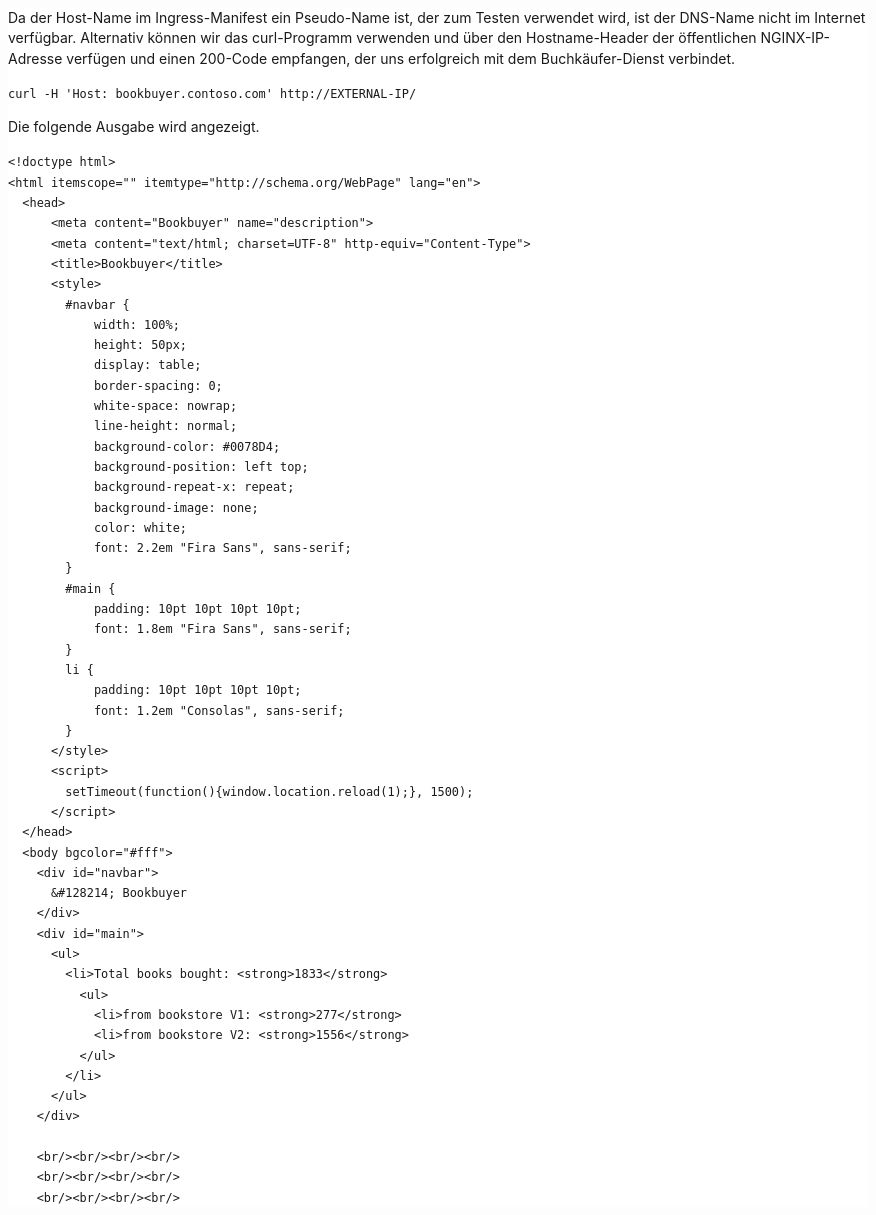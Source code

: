 Da der Host-Name im Ingress-Manifest ein Pseudo-Name ist, der zum Testen verwendet wird, ist der DNS-Name nicht im Internet verfügbar. Alternativ können wir das curl-Programm verwenden und über den Hostname-Header der öffentlichen NGINX-IP-Adresse verfügen und einen 200-Code empfangen, der uns erfolgreich mit dem Buchkäufer-Dienst verbindet.

```azurecli-interactive
curl -H 'Host: bookbuyer.contoso.com' http://EXTERNAL-IP/
```

Die folgende Ausgabe wird angezeigt.

```Output
<!doctype html>
<html itemscope="" itemtype="http://schema.org/WebPage" lang="en">
  <head>
      <meta content="Bookbuyer" name="description">
      <meta content="text/html; charset=UTF-8" http-equiv="Content-Type">
      <title>Bookbuyer</title>
      <style>
        #navbar {
            width: 100%;
            height: 50px;
            display: table;
            border-spacing: 0;
            white-space: nowrap;
            line-height: normal;
            background-color: #0078D4;
            background-position: left top;
            background-repeat-x: repeat;
            background-image: none;
            color: white;
            font: 2.2em "Fira Sans", sans-serif;
        }
        #main {
            padding: 10pt 10pt 10pt 10pt;
            font: 1.8em "Fira Sans", sans-serif;
        }
        li {
            padding: 10pt 10pt 10pt 10pt;
            font: 1.2em "Consolas", sans-serif;
        }
      </style>
      <script>
        setTimeout(function(){window.location.reload(1);}, 1500);
      </script>
  </head>
  <body bgcolor="#fff">
    <div id="navbar">
      &#128214; Bookbuyer
    </div>
    <div id="main">
      <ul>
        <li>Total books bought: <strong>1833</strong>
          <ul>
            <li>from bookstore V1: <strong>277</strong>
            <li>from bookstore V2: <strong>1556</strong>
          </ul>
        </li>
      </ul>
    </div>

    <br/><br/><br/><br/>
    <br/><br/><br/><br/>
    <br/><br/><br/><br/>

```